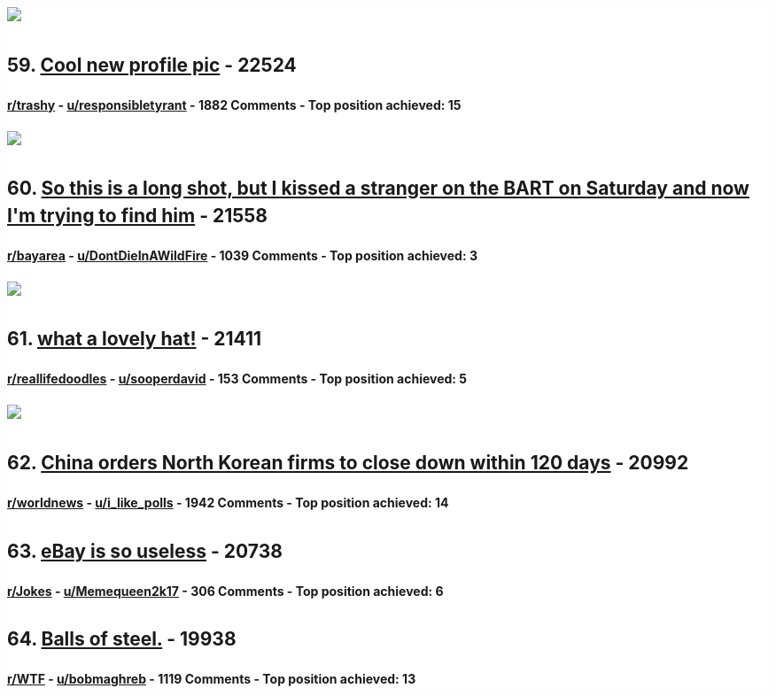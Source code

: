 <a href="https://i.imgur.com/4VXpORn.gifv"><img src="https://a.thumbs.redditmedia.com/urJ384gHUncrNPMsPen6TbSBGu0iqq0y2rq1mFdmPI8.jpg"></img></a>

## 59. [Cool new profile pic](http://reddit.com/r/trashy/comments/730qdp/cool_new_profile_pic/) - 22524
#### [r/trashy](http://reddit.com/r/trashy) - [u/responsibletyrant](http://reddit.com/u/responsibletyrant) - 1882 Comments - Top position achieved: 15

<a href="https://i.redd.it/17k0xsjn4noz.jpg"><img src="https://b.thumbs.redditmedia.com/maGdKadLpq0Vm7D-wipyczlz4kIj2TbhjmrORb1MsxM.jpg"></img></a>

## 60. [So this is a long shot, but I kissed a stranger on the BART on Saturday and now I'm trying to find him](http://reddit.com/r/bayarea/comments/72x9dc/so_this_is_a_long_shot_but_i_kissed_a_stranger_on/) - 21558
#### [r/bayarea](http://reddit.com/r/bayarea) - [u/DontDieInAWildFire](http://reddit.com/u/DontDieInAWildFire) - 1039 Comments - Top position achieved: 3

<a href="https://i.redd.it/tglycbaocjoz.jpg"><img src="https://b.thumbs.redditmedia.com/mcr1ZF6UjT7z3gOMR5YFPX0OjZm0UXAQZOfF9-Ci0JU.jpg"></img></a>

## 61. [what a lovely hat!](http://reddit.com/r/reallifedoodles/comments/731g51/what_a_lovely_hat/) - 21411
#### [r/reallifedoodles](http://reddit.com/r/reallifedoodles) - [u/sooperdavid](http://reddit.com/u/sooperdavid) - 153 Comments - Top position achieved: 5

<a href="https://gfycat.com/QuickFormalElephantseal"><img src="https://b.thumbs.redditmedia.com/0_lIkdUGM-LjtZ-UNHi9tKWNsHX8aBmQOT5Yera67Ak.jpg"></img></a>

## 62. [China orders North Korean firms to close down within 120 days](http://reddit.com/r/worldnews/comments/72z4r1/china_orders_north_korean_firms_to_close_down/) - 20992
#### [r/worldnews](http://reddit.com/r/worldnews) - [u/i_like_polls](http://reddit.com/u/i_like_polls) - 1942 Comments - Top position achieved: 14

## 63. [eBay is so useless](http://reddit.com/r/Jokes/comments/732y6u/ebay_is_so_useless/) - 20738
#### [r/Jokes](http://reddit.com/r/Jokes) - [u/Memequeen2k17](http://reddit.com/u/Memequeen2k17) - 306 Comments - Top position achieved: 6

## 64. [Balls of steel.](http://reddit.com/r/WTF/comments/731poq/balls_of_steel/) - 19938
#### [r/WTF](http://reddit.com/r/WTF) - [u/bobmaghreb](http://reddit.com/u/bobmaghreb) - 1119 Comments - Top position achieved: 13
